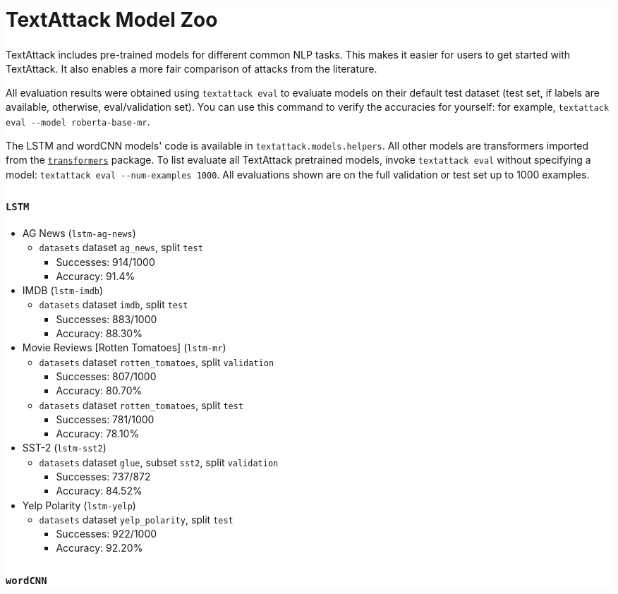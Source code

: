 # TextAttack Model Zoo

TextAttack includes pre-trained models for different common NLP tasks. This makes it easier for
users to get started with TextAttack. It also enables a more fair comparison of attacks from
the literature.

All evaluation results were obtained using `textattack eval` to evaluate models on their default
test dataset (test set, if labels are available, otherwise, eval/validation set). You can use
this command to verify the accuracies for yourself: for example, `textattack eval --model roberta-base-mr`.


The LSTM and wordCNN models' code is available in `textattack.models.helpers`. All other models are transformers
imported from the [`transformers`](https://github.com/huggingface/transformers/) package. To list evaluate all 
TextAttack pretrained models, invoke `textattack eval` without specifying a model: `textattack eval --num-examples 1000`.
All evaluations shown are on the full validation or test set up to 1000 examples.

### `LSTM`

<section>

- AG News (`lstm-ag-news`)
    - `datasets` dataset `ag_news`, split `test`
        - Successes: 914/1000
        - Accuracy: 91.4%
- IMDB (`lstm-imdb`)
    - `datasets` dataset `imdb`, split `test`
        - Successes: 883/1000
        - Accuracy: 88.30%
- Movie Reviews [Rotten Tomatoes] (`lstm-mr`)
    - `datasets` dataset `rotten_tomatoes`, split `validation`
        - Successes: 807/1000 
        - Accuracy: 80.70%
    - `datasets` dataset `rotten_tomatoes`, split `test`
        - Successes: 781/1000
        - Accuracy: 78.10%
- SST-2 (`lstm-sst2`)
    - `datasets` dataset `glue`, subset `sst2`, split `validation`
        - Successes: 737/872 
        - Accuracy: 84.52%
- Yelp Polarity (`lstm-yelp`)
    - `datasets` dataset `yelp_polarity`, split `test`
        - Successes: 922/1000
        - Accuracy: 92.20%

</section> 

### `wordCNN`

<section>
